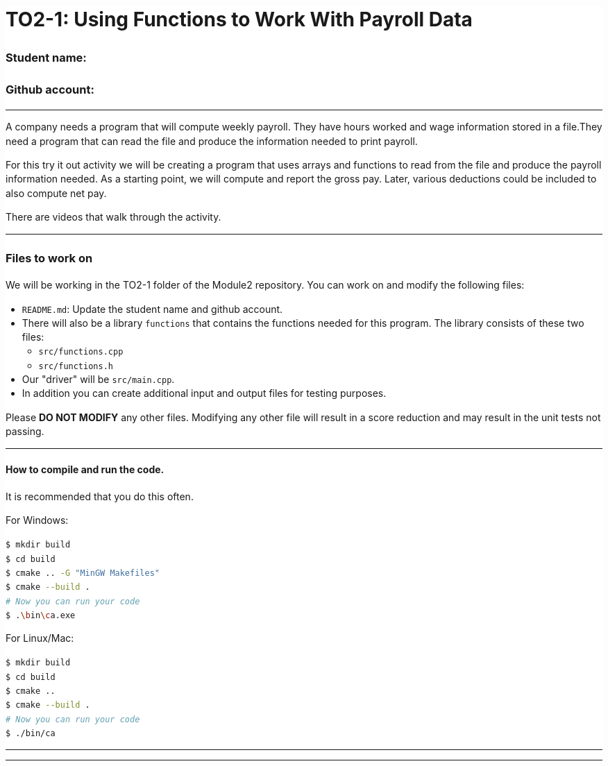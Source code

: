 # TO2-1: Using Functions to Work With Payroll Data

### Student name:

### Github account:
---

A company needs a program that will compute weekly payroll. They have hours worked and wage information stored in a file.They need a program that can read the file and produce the information needed to print payroll.

For this try it out activity we will be creating a program that uses arrays and functions to read from the file and produce the payroll information needed. As a starting point, we will compute and report the gross pay. Later, various deductions could be included to also compute net pay.

There are videos that walk through the activity. 

---
### Files to work on
We will be working in the TO2-1 folder of the Module2 repository. You can work on and modify the following files:
- `README.md`: Update the student name and github account.
- There will also be a library `functions` that contains the functions needed for this program. The library consists of these two files:
  - `src/functions.cpp`
  - `src/functions.h`
- Our "driver" will be `src/main.cpp`.
- In addition you can create additional input and output files for testing purposes.

Please **DO NOT MODIFY** any other files. Modifying any other file will result in a score reduction and may result in the unit tests not passing.

---

#### How to compile and run the code. 

It is recommended that you do this often.

For Windows:
```bash
$ mkdir build
$ cd build
$ cmake .. -G "MinGW Makefiles"
$ cmake --build .
# Now you can run your code
$ .\bin\ca.exe
```
For Linux/Mac:
```bash
$ mkdir build
$ cd build
$ cmake ..
$ cmake --build .
# Now you can run your code
$ ./bin/ca
```

---
---